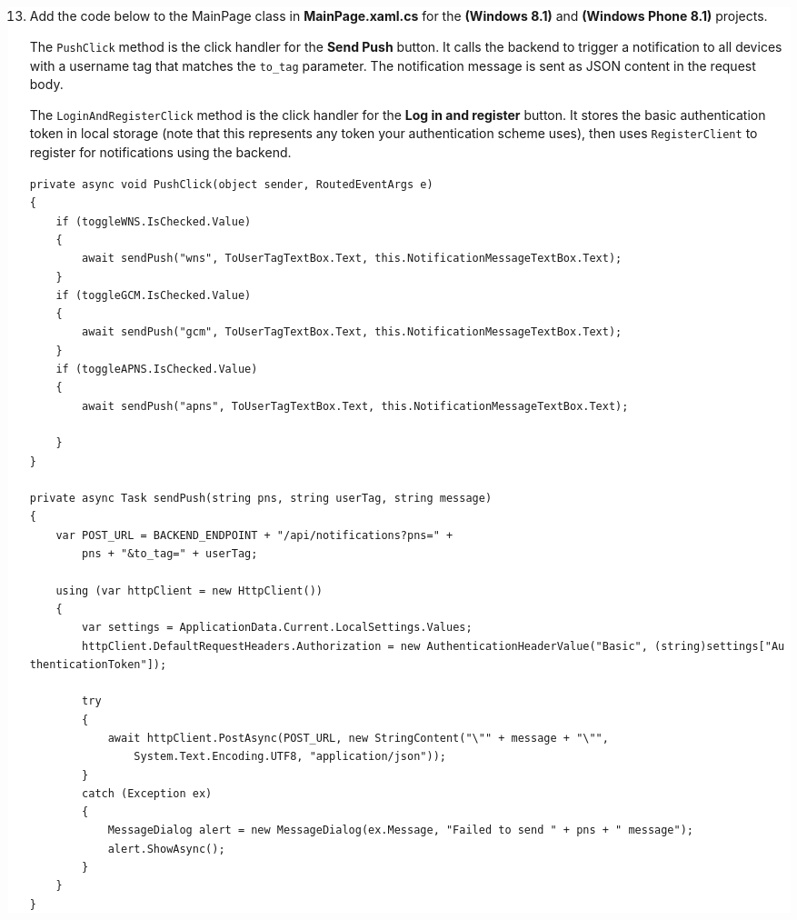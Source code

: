 

13. Add the code below to the MainPage class in **MainPage.xaml.cs** for the **(Windows 8.1)** and **(Windows Phone 8.1)** projects.

	The `PushClick` method is the click handler for the **Send Push** button. It calls the backend to trigger a notification to all devices with a username tag that matches the `to_tag` parameter. The notification message is sent as JSON content in the request body.

	The `LoginAndRegisterClick` method is the click handler for the **Log in and register** button. It stores the basic authentication token in local storage (note that this represents any token your authentication scheme uses), then uses `RegisterClient` to register for notifications using the backend.


        private async void PushClick(object sender, RoutedEventArgs e)
        {
            if (toggleWNS.IsChecked.Value)
            {
                await sendPush("wns", ToUserTagTextBox.Text, this.NotificationMessageTextBox.Text);
            }
            if (toggleGCM.IsChecked.Value)
            {
                await sendPush("gcm", ToUserTagTextBox.Text, this.NotificationMessageTextBox.Text);
            }
            if (toggleAPNS.IsChecked.Value)
            {
                await sendPush("apns", ToUserTagTextBox.Text, this.NotificationMessageTextBox.Text);

            }
        }

        private async Task sendPush(string pns, string userTag, string message)
        {
            var POST_URL = BACKEND_ENDPOINT + "/api/notifications?pns=" +
                pns + "&to_tag=" + userTag;

            using (var httpClient = new HttpClient())
            {
                var settings = ApplicationData.Current.LocalSettings.Values;
                httpClient.DefaultRequestHeaders.Authorization = new AuthenticationHeaderValue("Basic", (string)settings["AuthenticationToken"]);

                try
                {
                    await httpClient.PostAsync(POST_URL, new StringContent("\"" + message + "\"",
                        System.Text.Encoding.UTF8, "application/json"));
                }
                catch (Exception ex)
                {
                    MessageDialog alert = new MessageDialog(ex.Message, "Failed to send " + pns + " message");
                    alert.ShowAsync();
                }
            }
        }


[9]: ./media/notification-hubs-aspnet-backend-windows-dotnet-notify-users/notification-hubs-secure-push9.png
[10]: ./media/notification-hubs-aspnet-backend-windows-dotnet-notify-users/notification-hubs-secure-push10.png
[11]: ./media/notification-hubs-aspnet-backend-windows-dotnet-notify-users/notification-hubs-secure-push11.png
[12]: ./media/notification-hubs-aspnet-backend-windows-dotnet-notify-users/notification-hubs-secure-push12.png
[13]: ./media/notification-hubs-aspnet-backend-windows-dotnet-notify-users/notification-hubs-wp-ui.png
[14]: ./media/notification-hubs-aspnet-backend-windows-dotnet-notify-users/notification-hubs-windows-instance-username.png
[15]: ./media/notification-hubs-aspnet-backend-windows-dotnet-notify-users/notification-hubs-notification-received.png
[16]: ./media/notification-hubs-aspnet-backend-windows-dotnet-notify-users/notification-hubs-wp-send-message.png
[Get started with Notification Hubs]: notification-hubs-windows-store-dotnet-get-started.md
[Secure Push]: notification-hubs-aspnet-backend-windows-dotnet-secure-push.md
[Use Notification Hubs to send breaking news]: notification-hubs-windows-store-dotnet-send-breaking-news.md
[Notification Hubs Guidance]: http://msdn.microsoft.com/zh-cn/library/jj927170.aspx